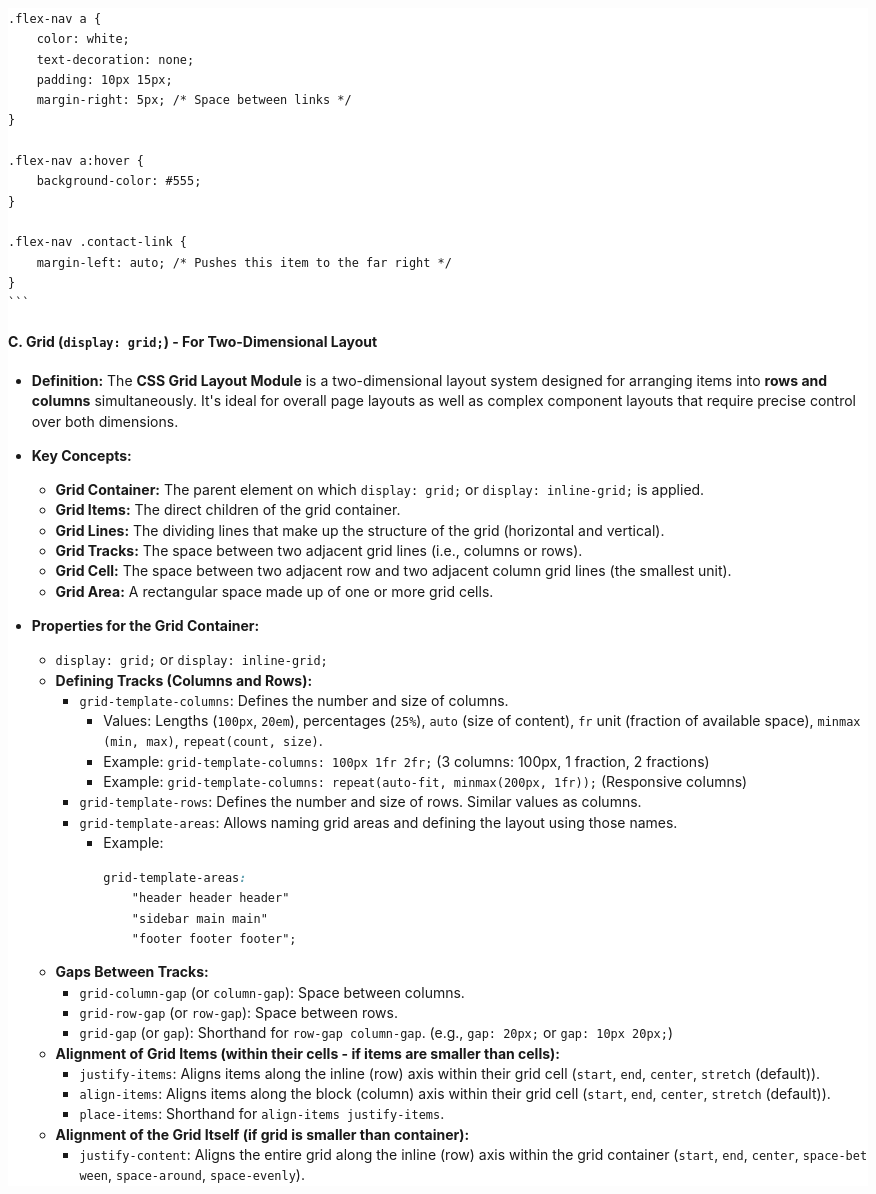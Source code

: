     .flex-nav a {
        color: white;
        text-decoration: none;
        padding: 10px 15px;
        margin-right: 5px; /* Space between links */
    }

    .flex-nav a:hover {
        background-color: #555;
    }

    .flex-nav .contact-link {
        margin-left: auto; /* Pushes this item to the far right */
    }
    ```

#### C. Grid (`display: grid;`) - For Two-Dimensional Layout

*   **Definition:**
    The **CSS Grid Layout Module** is a two-dimensional layout system designed for arranging items into **rows and columns** simultaneously. It's ideal for overall page layouts as well as complex component layouts that require precise control over both dimensions.
*   **Key Concepts:**
    *   **Grid Container:** The parent element on which `display: grid;` or `display: inline-grid;` is applied.
    *   **Grid Items:** The direct children of the grid container.
    *   **Grid Lines:** The dividing lines that make up the structure of the grid (horizontal and vertical).
    *   **Grid Tracks:** The space between two adjacent grid lines (i.e., columns or rows).
    *   **Grid Cell:** The space between two adjacent row and two adjacent column grid lines (the smallest unit).
    *   **Grid Area:** A rectangular space made up of one or more grid cells.

*   **Properties for the Grid Container:**
    *   `display: grid;` or `display: inline-grid;`
    *   **Defining Tracks (Columns and Rows):**
        *   `grid-template-columns`: Defines the number and size of columns.
            *   Values: Lengths (`100px`, `20em`), percentages (`25%`), `auto` (size of content), `fr` unit (fraction of available space), `minmax(min, max)`, `repeat(count, size)`.
            *   Example: `grid-template-columns: 100px 1fr 2fr;` (3 columns: 100px, 1 fraction, 2 fractions)
            *   Example: `grid-template-columns: repeat(auto-fit, minmax(200px, 1fr));` (Responsive columns)
        *   `grid-template-rows`: Defines the number and size of rows. Similar values as columns.
        *   `grid-template-areas`: Allows naming grid areas and defining the layout using those names.
            *   Example:
                ```css
                grid-template-areas:
                    "header header header"
                    "sidebar main main"
                    "footer footer footer";
                ```
    *   **Gaps Between Tracks:**
        *   `grid-column-gap` (or `column-gap`): Space between columns.
        *   `grid-row-gap` (or `row-gap`): Space between rows.
        *   `grid-gap` (or `gap`): Shorthand for `row-gap column-gap`. (e.g., `gap: 20px;` or `gap: 10px 20px;`)
    *   **Alignment of Grid Items (within their cells - if items are smaller than cells):**
        *   `justify-items`: Aligns items along the inline (row) axis within their grid cell (`start`, `end`, `center`, `stretch` (default)).
        *   `align-items`: Aligns items along the block (column) axis within their grid cell (`start`, `end`, `center`, `stretch` (default)).
        *   `place-items`: Shorthand for `align-items justify-items`.
    *   **Alignment of the Grid Itself (if grid is smaller than container):**
        *   `justify-content`: Aligns the entire grid along the inline (row) axis within the grid container (`start`, `end`, `center`, `space-between`, `space-around`, `space-evenly`).